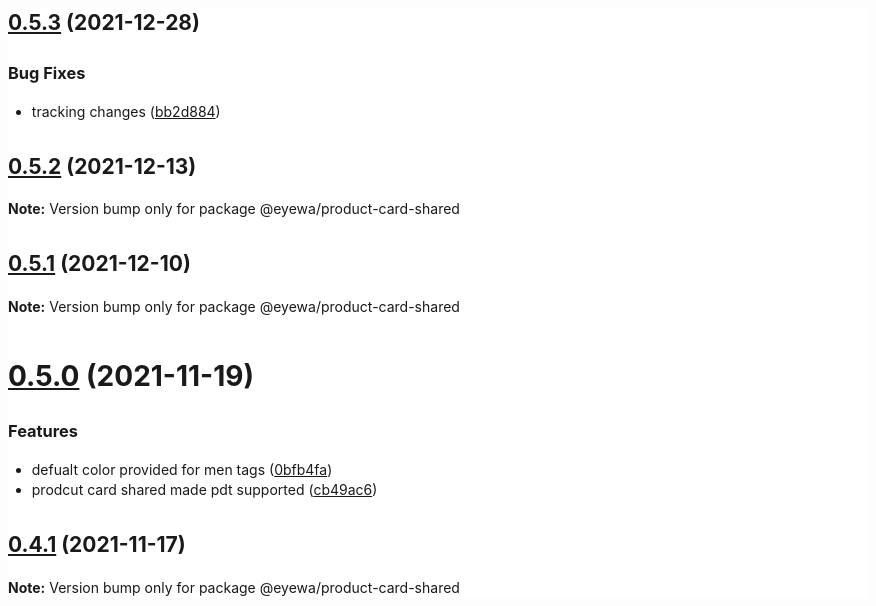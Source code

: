 



## [0.5.3](https://github.com/GunjanjainEyewa/fe-core/compare/@eyewa/product-card-shared@0.5.2...@eyewa/product-card-shared@0.5.3) (2021-12-28)


### Bug Fixes

* tracking changes ([bb2d884](https://github.com/GunjanjainEyewa/fe-core/commit/bb2d88431a93e6fec8c65de21979ea757589aa88))





## [0.5.2](https://github.com/GunjanjainEyewa/fe-core/compare/@eyewa/product-card-shared@0.5.1...@eyewa/product-card-shared@0.5.2) (2021-12-13)

**Note:** Version bump only for package @eyewa/product-card-shared





## [0.5.1](https://github.com/GunjanjainEyewa/fe-core/compare/@eyewa/product-card-shared@0.5.0...@eyewa/product-card-shared@0.5.1) (2021-12-10)

**Note:** Version bump only for package @eyewa/product-card-shared





# [0.5.0](https://github.com/GunjanjainEyewa/fe-core/compare/@eyewa/product-card-shared@0.4.1...@eyewa/product-card-shared@0.5.0) (2021-11-19)


### Features

* defualt color provided for men tags ([0bfb4fa](https://github.com/GunjanjainEyewa/fe-core/commit/0bfb4facd54fefb6657c2f10fa85ce630992dd58))
* prodcut card shared made pdt supported ([cb49ac6](https://github.com/GunjanjainEyewa/fe-core/commit/cb49ac614ee76255eea64fabd0e2b5b59512c051))





## [0.4.1](https://github.com/GunjanjainEyewa/fe-core/compare/@eyewa/product-card-shared@0.4.0...@eyewa/product-card-shared@0.4.1) (2021-11-17)

**Note:** Version bump only for package @eyewa/product-card-shared
